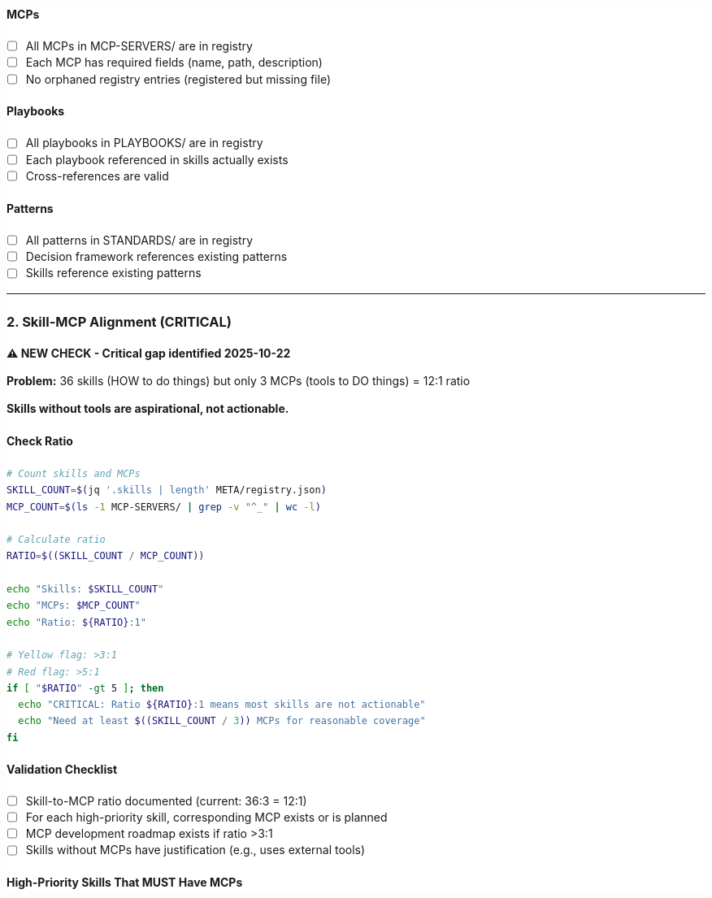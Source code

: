 #### MCPs
- [ ] All MCPs in MCP-SERVERS/ are in registry
- [ ] Each MCP has required fields (name, path, description)
- [ ] No orphaned registry entries (registered but missing file)

#### Playbooks
- [ ] All playbooks in PLAYBOOKS/ are in registry
- [ ] Each playbook referenced in skills actually exists
- [ ] Cross-references are valid

#### Patterns
- [ ] All patterns in STANDARDS/ are in registry
- [ ] Decision framework references existing patterns
- [ ] Skills reference existing patterns

---

### 2. Skill-MCP Alignment (CRITICAL)

**⚠️ NEW CHECK - Critical gap identified 2025-10-22**

**Problem:** 36 skills (HOW to do things) but only 3 MCPs (tools to DO things) = 12:1 ratio

**Skills without tools are aspirational, not actionable.**

#### Check Ratio
```bash
# Count skills and MCPs
SKILL_COUNT=$(jq '.skills | length' META/registry.json)
MCP_COUNT=$(ls -1 MCP-SERVERS/ | grep -v "^_" | wc -l)

# Calculate ratio
RATIO=$((SKILL_COUNT / MCP_COUNT))

echo "Skills: $SKILL_COUNT"
echo "MCPs: $MCP_COUNT"
echo "Ratio: ${RATIO}:1"

# Yellow flag: >3:1
# Red flag: >5:1
if [ "$RATIO" -gt 5 ]; then
  echo "CRITICAL: Ratio ${RATIO}:1 means most skills are not actionable"
  echo "Need at least $((SKILL_COUNT / 3)) MCPs for reasonable coverage"
fi
```

#### Validation Checklist

- [ ] Skill-to-MCP ratio documented (current: 36:3 = 12:1)
- [ ] For each high-priority skill, corresponding MCP exists or is planned
- [ ] MCP development roadmap exists if ratio >3:1
- [ ] Skills without MCPs have justification (e.g., uses external tools)

#### High-Priority Skills That MUST Have MCPs
